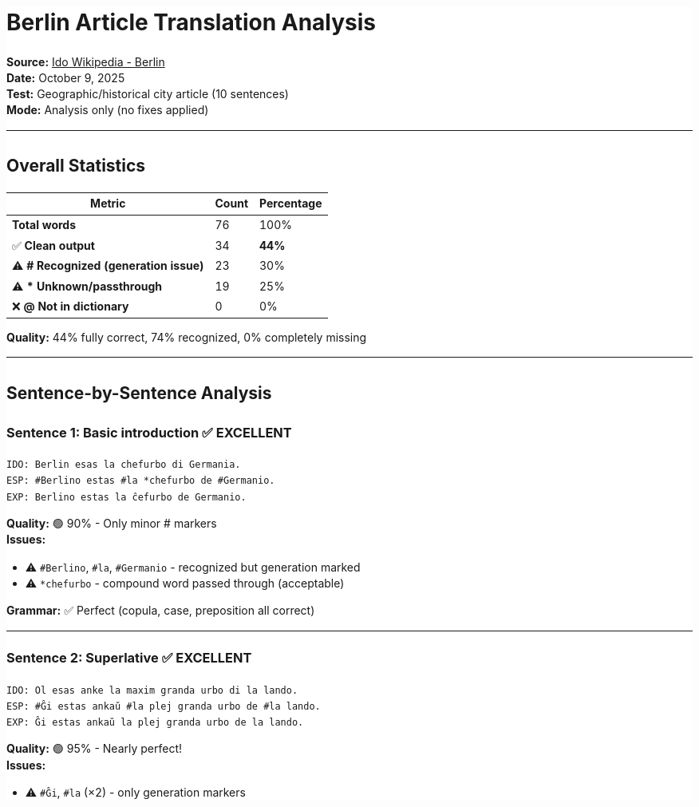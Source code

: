 # Berlin Article Translation Analysis

**Source:** [Ido Wikipedia - Berlin](https://io.wikipedia.org/wiki/Berlin)  
**Date:** October 9, 2025  
**Test:** Geographic/historical city article (10 sentences)  
**Mode:** Analysis only (no fixes applied)

---

## Overall Statistics

| Metric | Count | Percentage |
|--------|-------|------------|
| **Total words** | 76 | 100% |
| ✅ **Clean output** | 34 | **44%** |
| ⚠️ **# Recognized (generation issue)** | 23 | 30% |
| ⚠️ **\* Unknown/passthrough** | 19 | 25% |
| ❌ **@ Not in dictionary** | 0 | 0% |

**Quality:** 44% fully correct, 74% recognized, 0% completely missing

---

## Sentence-by-Sentence Analysis

### Sentence 1: Basic introduction ✅ EXCELLENT
```
IDO: Berlin esas la chefurbo di Germania.
ESP: #Berlino estas #la *chefurbo de #Germanio.
EXP: Berlino estas la ĉefurbo de Germanio.
```

**Quality:** 🟢 90% - Only minor # markers  
**Issues:**
- ⚠️ `#Berlino`, `#la`, `#Germanio` - recognized but generation marked
- ⚠️ `*chefurbo` - compound word passed through (acceptable)

**Grammar:** ✅ Perfect (copula, case, preposition all correct)

---

### Sentence 2: Superlative ✅ EXCELLENT
```
IDO: Ol esas anke la maxim granda urbo di la lando.
ESP: #Ĝi estas ankaŭ #la plej granda urbo de #la lando.
EXP: Ĝi estas ankaŭ la plej granda urbo de la lando.
```

**Quality:** 🟢 95% - Nearly perfect!  
**Issues:**
- ⚠️ `#Ĝi`, `#la` (×2) - only generation markers

